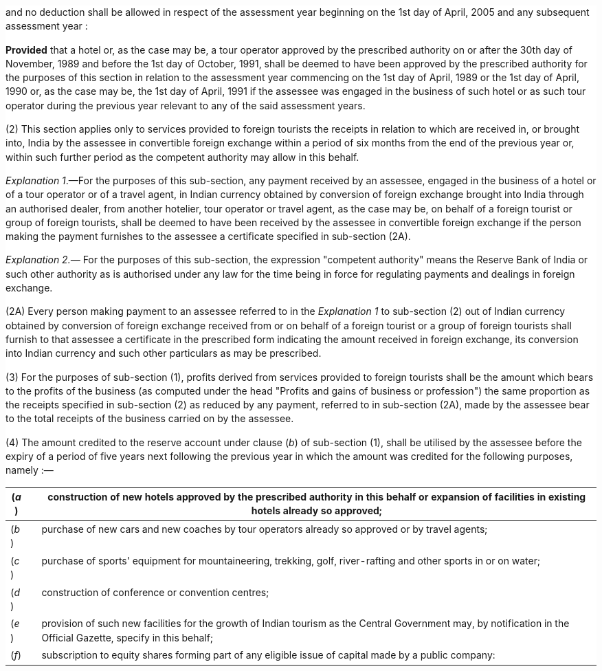 and no deduction shall be allowed in respect of the assessment year beginning on the 1st day of April, 2005 and any subsequent assessment year :

**Provided** that a hotel or, as the case may be, a tour operator approved by the prescribed authority on or after the 30th day of November, 1989 and before the 1st day of October, 1991, shall be deemed to have been approved by the prescribed authority for the purposes of this section in relation to the assessment year commencing on the 1st day of April, 1989 or the 1st day of April, 1990 or, as the case may be, the 1st day of April, 1991 if the assessee was engaged in the business of such hotel or as such tour operator during the previous year relevant to any of the said assessment years.

(2) This section applies only to services provided to foreign tourists the receipts in relation to which are received in, or brought into, India by the assessee in convertible foreign exchange within a period of six months from the end of the previous year or, within such further period as the competent authority may allow in this behalf.

_Explanation 1_.—For the purposes of this sub-section, any payment received by an assessee, engaged in the business of a hotel or of a tour operator or of a travel agent, in Indian currency obtained by conversion of foreign exchange brought into India through an authorised dealer, from another hotelier, tour operator or travel agent, as the case may be, on behalf of a foreign tourist or group of foreign tourists, shall be deemed to have been received by the assessee in convertible foreign exchange if the person making the payment furnishes to the assessee a certificate specified in sub-section (2A).

_Explanation 2.—_ For the purposes of this sub-section, the expression "competent authority" means the Reserve Bank of India or such other authority as is authorised under any law for the time being in force for regulating payments and dealings in foreign exchange.

(2A) Every person making payment to an assessee referred to in the _Explanation 1_ to sub-section (2) out of Indian currency obtained by conversion of foreign exchange received from or on behalf of a foreign tourist or a group of foreign tourists shall furnish to that assessee a certificate in the prescribed form indicating the amount received in foreign exchange, its conversion into Indian currency and such other particulars as may be prescribed.

(3) For the purposes of sub-section (1), profits derived from services provided to foreign tourists shall be the amount which bears to the profits of the business (as computed under the head "Profits and gains of business or profession") the same proportion as the receipts specified in sub-section (2) as reduced by any payment, referred to in sub-section (2A), made by the assessee bear to the total receipts of the business carried on by the assessee.

(4) The amount credited to the reserve account under clause (_b_) of sub-section (1), shall be utilised by the assessee before the expiry of a period of five years next following the previous year in which the amount was credited for the following purposes, namely :—

(_a_) |  |  construction of new hotels approved by the prescribed authority in this behalf or expansion of facilities in existing hotels already so approved;  
---|---|---  
(_b_) |  |  purchase of new cars and new coaches by tour operators already so approved or by travel agents;  
(_c_) |  |  purchase of sports' equipment for mountaineering, trekking, golf, river-rafting and other sports in or on water;  
(_d_) | |  construction of conference or convention centres;  
(_e_) |  |  provision of such new facilities for the growth of Indian tourism as the Central Government may, by notification in the Official Gazette, specify in this behalf;  
(_f_) |  |  subscription to equity shares forming part of any eligible issue of capital made by a public company:  
  